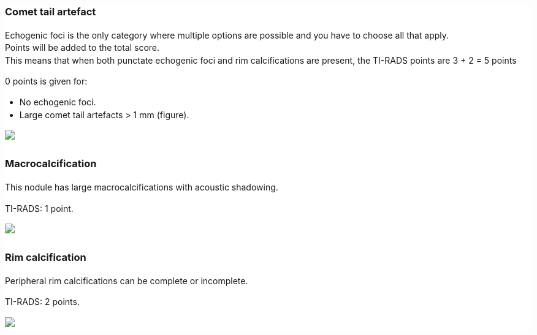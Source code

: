 


### Comet tail artefact


Echogenic foci is the only category where multiple options are possible and you have to choose all that apply.  
Points will be added to the total score.  
This means that when both punctate echogenic foci and rim calcifications are present, the TI-RADS points are 3 + 2 = 5 points

0 points is given for:  
  


* No echogenic foci.
* Large comet tail artefacts > 1 mm (figure).








![](/img/containers/main/./6-macrocalc.jpg/56c00ef18ed2cc390ba49379a3ce6c1b.jpg)




### Macrocalcification


This nodule has large macrocalcifications with acoustic shadowing.

TI-RADS: 1 point.








![](/img/containers/main/./6-rim-calc.jpg/9c29e884aa91452e758bd3fb60eddc1a.jpg)




### Rim calcification


Peripheral rim calcifications can be complete or incomplete.

TI-RADS: 2 points.

  









![](/img/containers/main/./6-microcalc-b.jpg/5c551c0665922b1986b67be63188e619.jpg)


